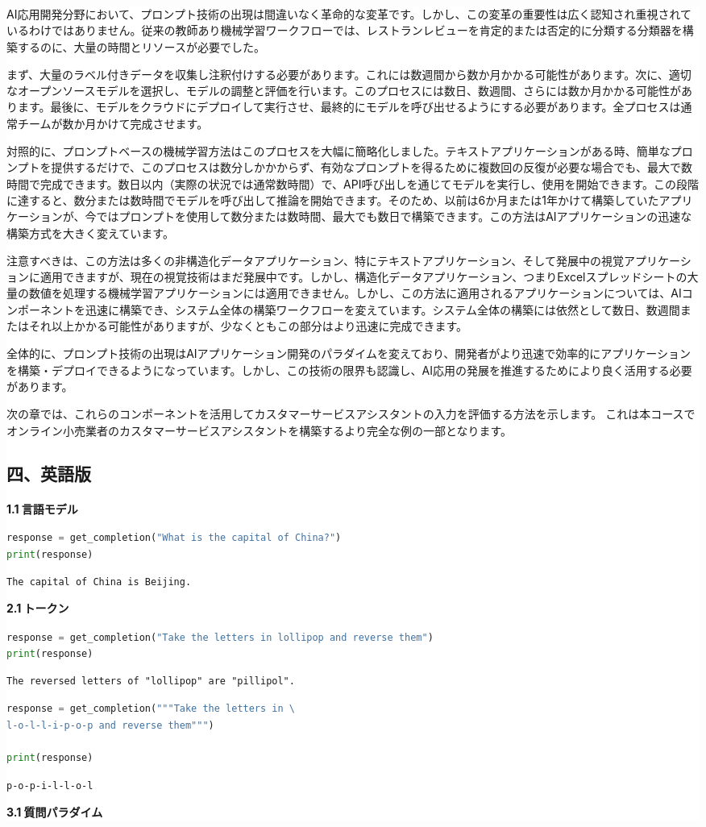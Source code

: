 
AI応用開発分野において、プロンプト技術の出現は間違いなく革命的な変革です。しかし、この変革の重要性は広く認知され重視されているわけではありません。従来の教師あり機械学習ワークフローでは、レストランレビューを肯定的または否定的に分類する分類器を構築するのに、大量の時間とリソースが必要でした。

まず、大量のラベル付きデータを収集し注釈付けする必要があります。これには数週間から数か月かかる可能性があります。次に、適切なオープンソースモデルを選択し、モデルの調整と評価を行います。このプロセスには数日、数週間、さらには数か月かかる可能性があります。最後に、モデルをクラウドにデプロイして実行させ、最終的にモデルを呼び出せるようにする必要があります。全プロセスは通常チームが数か月かけて完成させます。

対照的に、プロンプトベースの機械学習方法はこのプロセスを大幅に簡略化しました。テキストアプリケーションがある時、簡単なプロンプトを提供するだけで、このプロセスは数分しかかからず、有効なプロンプトを得るために複数回の反復が必要な場合でも、最大で数時間で完成できます。数日以内（実際の状況では通常数時間）で、API呼び出しを通じてモデルを実行し、使用を開始できます。この段階に達すると、数分または数時間でモデルを呼び出して推論を開始できます。そのため、以前は6か月または1年かけて構築していたアプリケーションが、今ではプロンプトを使用して数分または数時間、最大でも数日で構築できます。この方法はAIアプリケーションの迅速な構築方式を大きく変えています。

注意すべきは、この方法は多くの非構造化データアプリケーション、特にテキストアプリケーション、そして発展中の視覚アプリケーションに適用できますが、現在の視覚技術はまだ発展中です。しかし、構造化データアプリケーション、つまりExcelスプレッドシートの大量の数値を処理する機械学習アプリケーションには適用できません。しかし、この方法に適用されるアプリケーションについては、AIコンポーネントを迅速に構築でき、システム全体の構築ワークフローを変えています。システム全体の構築には依然として数日、数週間またはそれ以上かかる可能性がありますが、少なくともこの部分はより迅速に完成できます。

全体的に、プロンプト技術の出現はAIアプリケーション開発のパラダイムを変えており、開発者がより迅速で効率的にアプリケーションを構築・デプロイできるようになっています。しかし、この技術の限界も認識し、AI応用の発展を推進するためにより良く活用する必要があります。


次の章では、これらのコンポーネントを活用してカスタマーサービスアシスタントの入力を評価する方法を示します。
これは本コースでオンライン小売業者のカスタマーサービスアシスタントを構築するより完全な例の一部となります。

## 四、英語版

**1.1 言語モデル**


```python
response = get_completion("What is the capital of China?")
print(response)
```

    The capital of China is Beijing.


**2.1 トークン**


```python
response = get_completion("Take the letters in lollipop and reverse them")
print(response)
```

    The reversed letters of "lollipop" are "pillipol".



```python
response = get_completion("""Take the letters in \
l-o-l-l-i-p-o-p and reverse them""")

print(response)
```

    p-o-p-i-l-l-o-l


**3.1 質問パラダイム**


